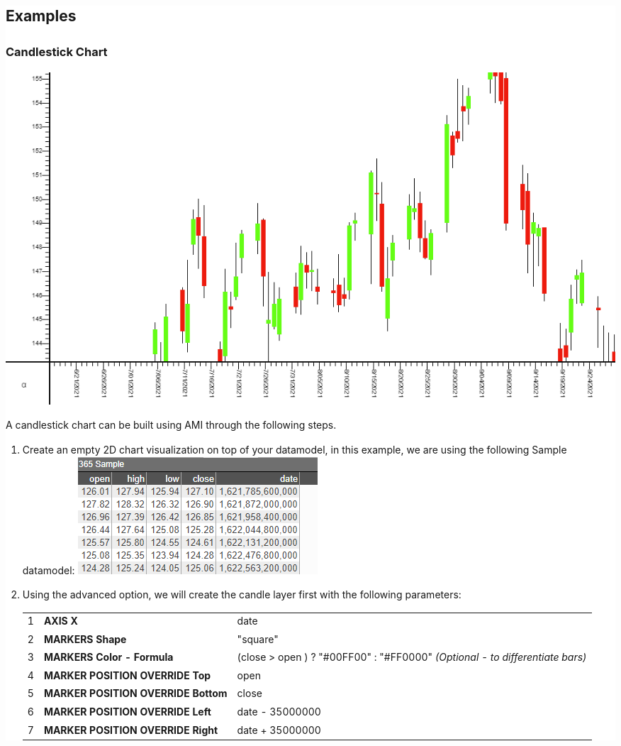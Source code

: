 ## Examples

### Candlestick Chart

![](../resources/legacy_mediawiki/CandlestickChartImage.png "CandlestickChartImage.png")

A candlestick chart can be built using AMI through the following steps.

1. Create an empty 2D chart visualization on top of your datamodel, in this example, we are using the following Sample datamodel:
![](../resources/legacy_mediawiki/CandlestickChartDM.png "CandlestickChartDM.png")
1. Using the advanced option, we will create the candle layer first with the following parameters:

	|     |                                     |                                                                               |
	|-----|-------------------------------------|-------------------------------------------------------------------------------|
	| 1   | **AXIS X**                          | date                                                                          |
	| 2   | **MARKERS Shape**                   | "square"                                                                      |
	| 3   | **MARKERS Color - Formula**         | (close \> open ) ? "#00FF00" : "#FF0000" *(Optional - to differentiate bars)* |
	| 4   | **MARKER POSITION OVERRIDE Top**    | open                                                                          |
	| 5   | **MARKER POSITION OVERRIDE Bottom** | close                                                                         |
	| 6   | **MARKER POSITION OVERRIDE Left**   | date - 35000000                                                               |
	| 7   | **MARKER POSITION OVERRIDE Right**  | date + 35000000                                                               |
